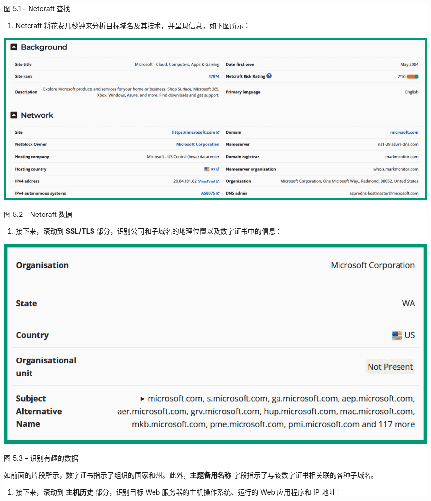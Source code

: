 图 5.1 – Netcraft 查找

1.  Netcraft 将花费几秒钟来分析目标域名及其技术，并呈现信息，如下图所示：

![图 5.2 – Netcraft 数据](img/Figure_5.02_B19448.jpg)

图 5.2 – Netcraft 数据

1.  接下来，滚动到 **SSL/TLS** 部分，识别公司和子域名的地理位置以及数字证书中的信息：

![图 5.3 – 识别有趣的数据](img/Figure_5.03_B19448.jpg)

图 5.3 – 识别有趣的数据

如前面的片段所示，数字证书指示了组织的国家和州。此外，**主题备用名称** 字段指示了与该数字证书相关联的各种子域名。

1.  接下来，滚动到 **主机历史** 部分，识别目标 Web 服务器的主机操作系统、运行的 Web 应用程序和 IP 地址：
